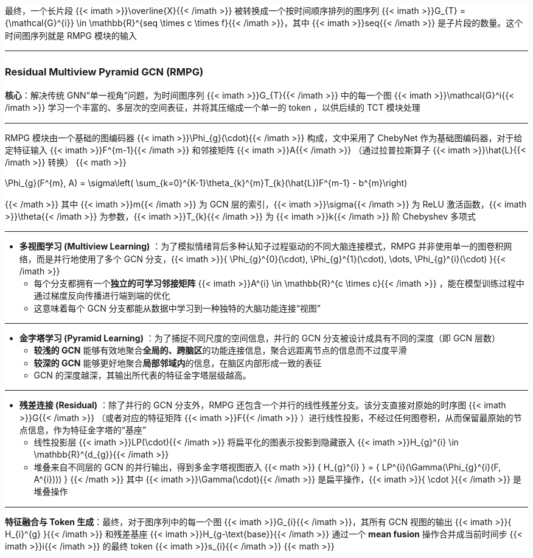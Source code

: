 最终，一个长片段 {{< imath >}}\overline{X}{{< /imath >}} 被转换成一个按时间顺序排列的图序列 {{< imath >}}G_{T} = \{\mathcal{G}^{i}\} \in \mathbb{R}^{seq \times c \times f}{{< /imath >}}，其中 {{< imath >}}seq{{< /imath >}} 是子片段的数量。这个时间图序列就是 RMPG 模块的输入

---
### Residual Multiview Pyramid GCN (RMPG)

**核心**：解决传统 GNN“单一视角”问题，为时间图序列 {{< imath >}}G_{T}{{< /imath >}}​ 中的每一个图 {{< imath >}}\mathcal{G}^i{{< /imath >}} 学习一个丰富的、多层次的空间表征，并将其压缩成一个单一的 token ，以供后续的 TCT 模块处理

---

RMPG 模块由一个基础的图编码器 {{< imath >}}\Phi_{g}(\cdot){{< /imath >}} 构成，文中采用了 ChebyNet 作为基础图编码器，对于给定特征输入 {{< imath >}}F^{m-1}{{< /imath >}} 和邻接矩阵 {{< imath >}}A{{< /imath >}} （通过拉普拉斯算子 {{< imath >}}\hat{L}{{< /imath >}} 转换）
{{< math >}}

\Phi_{g}(F^{m}, A) = \sigma\left( \sum_{k=0}^{K-1}\theta_{k}^{m}T_{k}(\hat{L})F^{m-1} - b^{m}\right)

{{< /math >}}
其中 {{< imath >}}m{{< /imath >}} 为 GCN 层的索引，{{< imath >}}\sigma{{< /imath >}} 为 ReLU 激活函数，{{< imath >}}\theta{{< /imath >}} 为参数，{{< imath >}}T_{k}{{< /imath >}} 为 {{< imath >}}k{{< /imath >}} 阶 Chebyshev 多项式

---

- **多视图学习 (Multiview Learning)** ：为了模拟情绪背后多种认知子过程驱动的不同大脑连接模式，RMPG 并非使用单一的图卷积网络，而是并行地使用了多个 GCN 分支，{{< imath >}}\{ \Phi_{g}^{0}(\cdot), \Phi_{g}^{1}(\cdot), \dots, \Phi_{g}^{i}(\cdot) \}{{< /imath >}} 
	- 每个分支都拥有一个**独立的可学习邻接矩阵** {{< imath >}}A^{i} \in \mathbb{R}^{c \times c}{{< /imath >}} ，能在模型训练过程中通过梯度反向传播进行端到端的优化
	- 这意味着每个 GCN 分支都能从数据中学习到一种独特的大脑功能连接“视图”

---

- **金字塔学习 (Pyramid Learning)** ：为了捕捉不同尺度的空间信息，并行的 GCN 分支被设计成具有不同的深度（即 GCN 层数）
	- **较浅的 GCN** 能够有效地聚合**全局的、跨脑区**的功能连接信息，聚合远距离节点的信息而不过度平滑
	- **较深的 GCN** 能够更好地聚合**局部邻域内**的信息，在脑区内部形成一致的表征
	- GCN 的深度越深，其输出所代表的特征金字塔层级越高。

---

- **残差连接 (Residual)** ：除了并行的 GCN 分支外，RMPG 还包含一个并行的线性残差分支。该分支直接对原始的时序图 {{< imath >}}G{{< /imath >}} （或者对应的特征矩阵 {{< imath >}}F{{< /imath >}} ）进行线性投影，不经过任何图卷积，从而保留最原始的节点信息，作为特征金字塔的“基座”
	- 线性投影层 {{< imath >}}LP(\cdot){{< /imath >}} 将扁平化的图表示投影到隐藏嵌入 {{< imath >}}H_{g}^{i} \in \mathbb{R}^{d_{g}}{{< /imath >}} 
	- 堆叠来自不同层的 GCN 的并行输出，得到多金字塔视图嵌入 {{< math >}}
\{ H_{g}^{i} \} = \{ LP^{i}(\Gamma(\Phi_{g}^{i}(F, A^{i}))) \}
{{< /math >}} 其中 {{< imath >}}\Gamma(\cdot){{< /imath >}} 是扁平操作，{{< imath >}}\{ \cdot \}{{< /imath >}} 是堆叠操作

---

**特征融合与 Token 生成**：最终，对于图序列中的每一个图 {{< imath >}}G_{i}{{< /imath >}}，其所有 GCN 视图的输出 {{< imath >}}\{ H_{i}^{g} \}{{< /imath >}} 和残差基座 {{< imath >}}H_{g-\text{base}}{{< /imath >}}​ 通过一个 **mean fusion** 操作合并成当前时间步 {{< imath >}}i{{< /imath >}} 的最终 token {{< imath >}}s_{i}{{< /imath >}}
{{< math >}}
